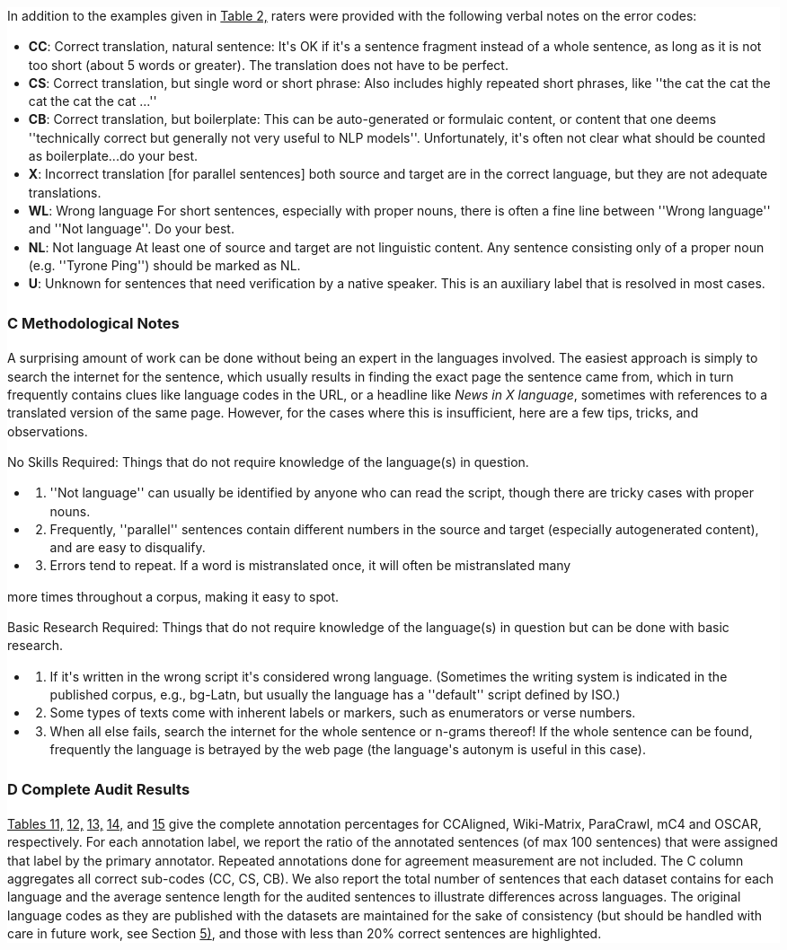 In addition to the examples given in [Table 2,](#page-4-0) raters were provided with the following verbal notes on the error codes:

- **CC**: Correct translation, natural sentence: It's OK if it's a sentence fragment instead of a whole sentence, as long as it is not too short (about 5 words or greater). The translation does not have to be perfect.
- **CS**: Correct translation, but single word or short phrase: Also includes highly repeated short phrases, like ''the cat the cat the cat the cat the cat ...''
- **CB**: Correct translation, but boilerplate: This can be auto-generated or formulaic content, or content that one deems ''technically correct but generally not very useful to NLP models''. Unfortunately, it's often not clear what should be counted as boilerplate...do your best.
- **X**: Incorrect translation [for parallel sentences] both source and target are in the correct language, but they are not adequate translations.
- **WL**: Wrong language For short sentences, especially with proper nouns, there is often a fine line between ''Wrong language'' and ''Not language''. Do your best.
- **NL**: Not language At least one of source and target are not linguistic content. Any sentence consisting only of a proper noun (e.g. ''Tyrone Ping'') should be marked as NL.
- **U**: Unknown for sentences that need verification by a native speaker. This is an auxiliary label that is resolved in most cases.

### <span id="page-18-0"></span>C Methodological Notes

A surprising amount of work can be done without being an expert in the languages involved. The easiest approach is simply to search the internet for the sentence, which usually results in finding the exact page the sentence came from, which in turn frequently contains clues like language codes in the URL, or a headline like *News in X language*, sometimes with references to a translated version of the same page. However, for the cases where this is insufficient, here are a few tips, tricks, and observations.

No Skills Required: Things that do not require knowledge of the language(s) in question.

- 1. ''Not language'' can usually be identified by anyone who can read the script, though there are tricky cases with proper nouns.
- 2. Frequently, ''parallel'' sentences contain different numbers in the source and target (especially autogenerated content), and are easy to disqualify.
- 3. Errors tend to repeat. If a word is mistranslated once, it will often be mistranslated many

more times throughout a corpus, making it easy to spot.

Basic Research Required: Things that do not require knowledge of the language(s) in question but can be done with basic research.

- 1. If it's written in the wrong script it's considered wrong language. (Sometimes the writing system is indicated in the published corpus, e.g., bg-Latn, but usually the language has a ''default'' script defined by ISO.)
- 2. Some types of texts come with inherent labels or markers, such as enumerators or verse numbers.
- 3. When all else fails, search the internet for the whole sentence or n-grams thereof! If the whole sentence can be found, frequently the language is betrayed by the web page (the language's autonym is useful in this case).

### <span id="page-18-1"></span>D Complete Audit Results

[Tables 11,](#page-19-0) [12,](#page-20-0) [13,](#page-20-1) [14,](#page-21-0) and [15](#page-22-0) give the complete annotation percentages for CCAligned, Wiki-Matrix, ParaCrawl, mC4 and OSCAR, respectively. For each annotation label, we report the ratio of the annotated sentences (of max 100 sentences) that were assigned that label by the primary annotator. Repeated annotations done for agreement measurement are not included. The C column aggregates all correct sub-codes (CC, CS, CB). We also report the total number of sentences that each dataset contains for each language and the average sentence length for the audited sentences to illustrate differences across languages. The original language codes as they are published with the datasets are maintained for the sake of consistency (but should be handled with care in future work, see Section [5\)](#page-8-0), and those with less than 20% correct sentences are highlighted.

